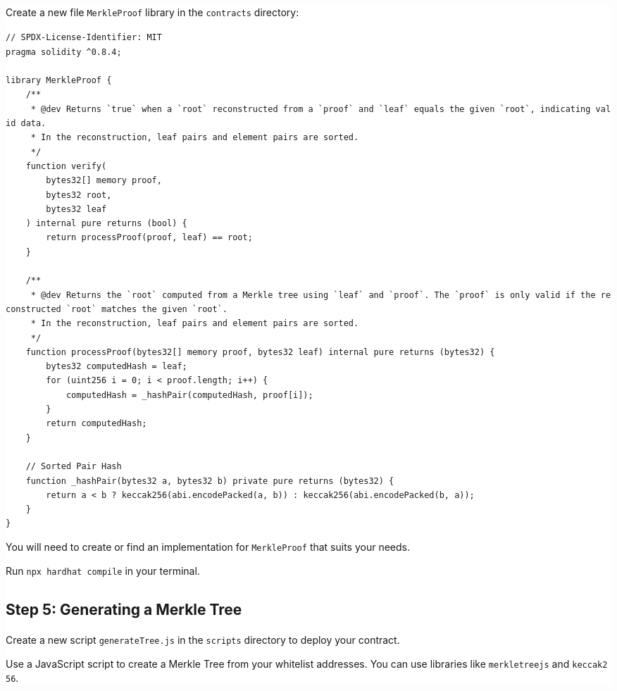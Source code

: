 ```solidity
```

Create a new file `MerkleProof` library in the `contracts` directory:

```solidity
// SPDX-License-Identifier: MIT
pragma solidity ^0.8.4;

library MerkleProof {
    /**
     * @dev Returns `true` when a `root` reconstructed from a `proof` and `leaf` equals the given `root`, indicating valid data.
     * In the reconstruction, leaf pairs and element pairs are sorted.
     */
    function verify(
        bytes32[] memory proof,
        bytes32 root,
        bytes32 leaf
    ) internal pure returns (bool) {
        return processProof(proof, leaf) == root;
    }

    /**
     * @dev Returns the `root` computed from a Merkle tree using `leaf` and `proof`. The `proof` is only valid if the reconstructed `root` matches the given `root`.
     * In the reconstruction, leaf pairs and element pairs are sorted.
     */
    function processProof(bytes32[] memory proof, bytes32 leaf) internal pure returns (bytes32) {
        bytes32 computedHash = leaf;
        for (uint256 i = 0; i < proof.length; i++) {
            computedHash = _hashPair(computedHash, proof[i]);
        }
        return computedHash;
    }

    // Sorted Pair Hash
    function _hashPair(bytes32 a, bytes32 b) private pure returns (bytes32) {
        return a < b ? keccak256(abi.encodePacked(a, b)) : keccak256(abi.encodePacked(b, a));
    }
}

```

You will need to create or find an implementation for `MerkleProof` that suits your needs.

Run `npx hardhat compile` in your terminal.

## Step 5: Generating a Merkle Tree

Create a new script `generateTree.js` in the `scripts` directory to deploy your contract.

Use a JavaScript script to create a Merkle Tree from your whitelist addresses. You can use libraries like `merkletreejs` and `keccak256`.
